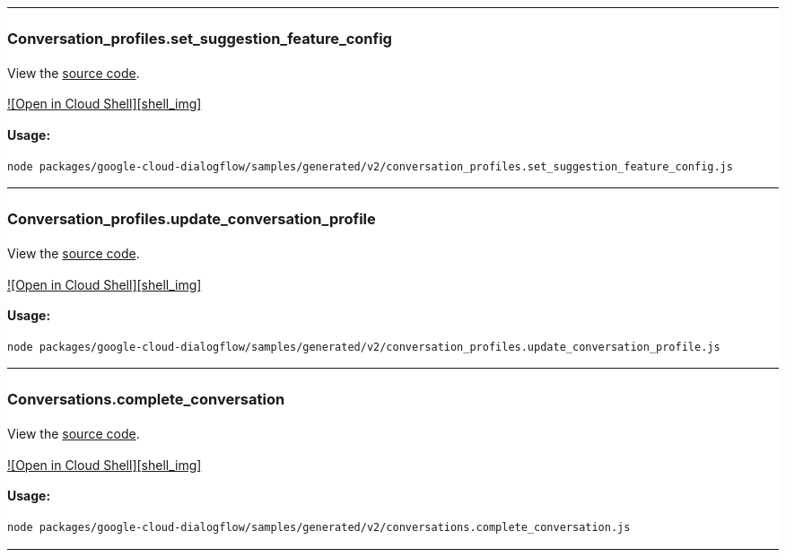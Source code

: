 
-----




### Conversation_profiles.set_suggestion_feature_config

View the [source code](https://github.com/googleapis/google-cloud-node/blob/main/packages/google-cloud-dialogflow/samples/generated/v2/conversation_profiles.set_suggestion_feature_config.js).

[![Open in Cloud Shell][shell_img]](https://console.cloud.google.com/cloudshell/open?git_repo=https://github.com/googleapis/google-cloud-node&page=editor&open_in_editor=packages/google-cloud-dialogflow/samples/generated/v2/conversation_profiles.set_suggestion_feature_config.js,samples/README.md)

__Usage:__


`node packages/google-cloud-dialogflow/samples/generated/v2/conversation_profiles.set_suggestion_feature_config.js`


-----




### Conversation_profiles.update_conversation_profile

View the [source code](https://github.com/googleapis/google-cloud-node/blob/main/packages/google-cloud-dialogflow/samples/generated/v2/conversation_profiles.update_conversation_profile.js).

[![Open in Cloud Shell][shell_img]](https://console.cloud.google.com/cloudshell/open?git_repo=https://github.com/googleapis/google-cloud-node&page=editor&open_in_editor=packages/google-cloud-dialogflow/samples/generated/v2/conversation_profiles.update_conversation_profile.js,samples/README.md)

__Usage:__


`node packages/google-cloud-dialogflow/samples/generated/v2/conversation_profiles.update_conversation_profile.js`


-----




### Conversations.complete_conversation

View the [source code](https://github.com/googleapis/google-cloud-node/blob/main/packages/google-cloud-dialogflow/samples/generated/v2/conversations.complete_conversation.js).

[![Open in Cloud Shell][shell_img]](https://console.cloud.google.com/cloudshell/open?git_repo=https://github.com/googleapis/google-cloud-node&page=editor&open_in_editor=packages/google-cloud-dialogflow/samples/generated/v2/conversations.complete_conversation.js,samples/README.md)

__Usage:__


`node packages/google-cloud-dialogflow/samples/generated/v2/conversations.complete_conversation.js`


-----


[//]: # "This README.md file is auto-generated, all changes to this file will be lost."
[//]: # "To regenerate it, use `python -m synthtool`."